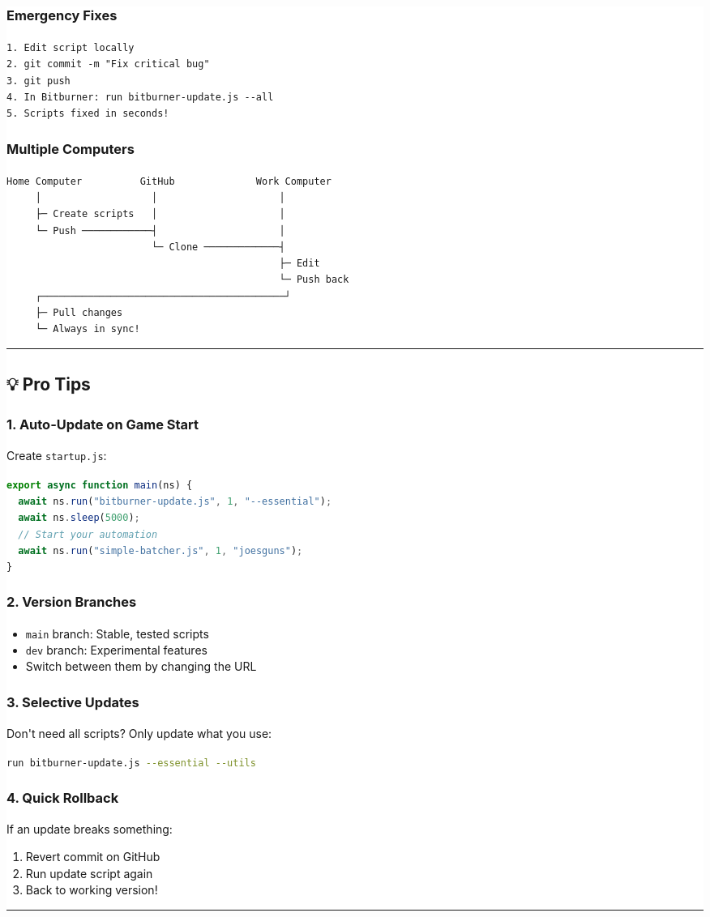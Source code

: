 ### Emergency Fixes
```
1. Edit script locally
2. git commit -m "Fix critical bug"
3. git push
4. In Bitburner: run bitburner-update.js --all
5. Scripts fixed in seconds!
```

### Multiple Computers
```
Home Computer          GitHub              Work Computer
     │                   │                     │
     ├─ Create scripts   │                     │
     └─ Push ────────────┤                     │
                         └─ Clone ─────────────┤
                                               ├─ Edit
                                               └─ Push back
     ┌──────────────────────────────────────────┘
     ├─ Pull changes
     └─ Always in sync!
```

---

## 💡 Pro Tips

### 1. Auto-Update on Game Start
Create `startup.js`:
```javascript
export async function main(ns) {
  await ns.run("bitburner-update.js", 1, "--essential");
  await ns.sleep(5000);
  // Start your automation
  await ns.run("simple-batcher.js", 1, "joesguns");
}
```

### 2. Version Branches
- `main` branch: Stable, tested scripts
- `dev` branch: Experimental features
- Switch between them by changing the URL

### 3. Selective Updates
Don't need all scripts? Only update what you use:
```bash
run bitburner-update.js --essential --utils
```

### 4. Quick Rollback
If an update breaks something:
1. Revert commit on GitHub
2. Run update script again
3. Back to working version!

---